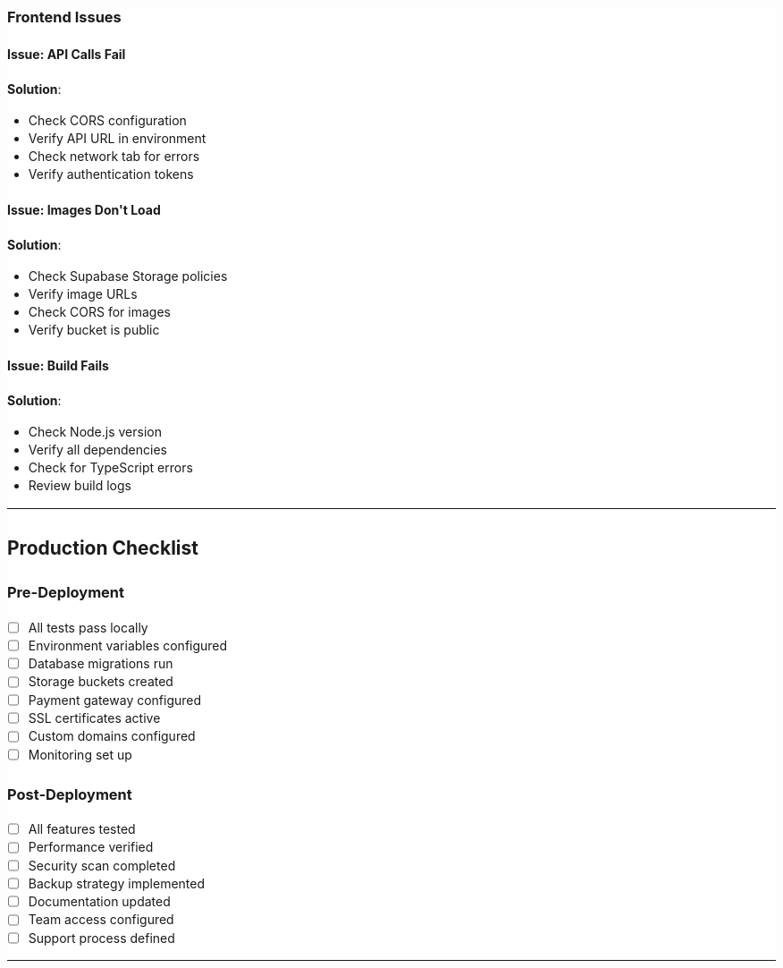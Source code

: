 ### Frontend Issues

#### Issue: API Calls Fail

**Solution**:

- Check CORS configuration
- Verify API URL in environment
- Check network tab for errors
- Verify authentication tokens

#### Issue: Images Don't Load

**Solution**:

- Check Supabase Storage policies
- Verify image URLs
- Check CORS for images
- Verify bucket is public

#### Issue: Build Fails

**Solution**:

- Check Node.js version
- Verify all dependencies
- Check for TypeScript errors
- Review build logs

---

## Production Checklist

### Pre-Deployment

- [ ] All tests pass locally
- [ ] Environment variables configured
- [ ] Database migrations run
- [ ] Storage buckets created
- [ ] Payment gateway configured
- [ ] SSL certificates active
- [ ] Custom domains configured
- [ ] Monitoring set up

### Post-Deployment

- [ ] All features tested
- [ ] Performance verified
- [ ] Security scan completed
- [ ] Backup strategy implemented
- [ ] Documentation updated
- [ ] Team access configured
- [ ] Support process defined

---